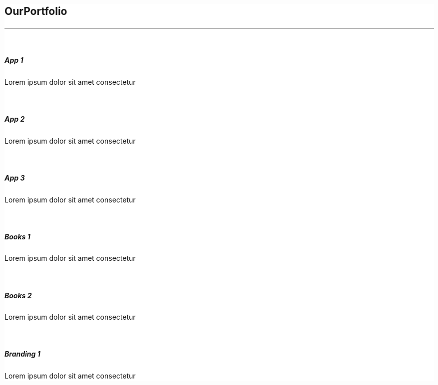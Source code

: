


<section id="Portfolio" class="Portfolio my-5 bg-white" >
<div class="container">
  <h2 class="text-center">Our<span class="text-primary">Portfolio</span></h2>
  <hr / class="w-25 m-auto">
  <div class="row">
    <div class="col-sm-12 col-md-4 col-lg-4 col-12  p-4">
      <div class="card border rounded-2 bg-white text-right my-5">
        <img src="img/app-1.jpg " alt="">
        <h5 class="mt-3 ms-4">App 1</h5>
        <p class="mt-2 ms-4">Lorem ipsum dolor sit amet consectetur</p>
      </div>
    </div>
    <div class="col-sm-12 col-md-4 col-lg-4 col-12  p-4">
      <div class="card border rounded-2 bg-white text-right my-5">
        <img src="img/app-2.jpg " alt="">
        <h5 class="mt-3 ms-4">App 2</h5>
        <p class="mt-2 ms-4">Lorem ipsum dolor sit amet consectetur</p>
      </div>
    </div>
    <div class="col-sm-12 col-md-4 col-lg-4 col-12  p-4">
      <div class="card border rounded-2 bg-white text-right my-5">
        <img src="img/app-3.jpg " alt="">
        <h5 class="mt-3 ms-4">App 3</h5>
        <p class="mt-2 ms-4">Lorem ipsum dolor sit amet consectetur</p>
      </div>
    </div>
  </div>

  <div class="row">
    <div class="col-sm-12 col-md-4 col-lg-4 col-12  p-4">
      <div class="card border rounded-2 bg-white text-right my-1">
        <img src="img/books-1.jpg " alt="">
        <h5 class="mt-3 ms-4">Books 1</h5>
        <p class="mt-2 ms-4">Lorem ipsum dolor sit amet consectetur</p>
      </div>
    </div>
    <div class="col-sm-12 col-md-4 col-lg-4 col-12  p-4">
      <div class="card border rounded-2 bg-white text-right my-1">
        <img src="img/books-3.jpg " alt="">
        <h5 class="mt-3 ms-4">Books 2</h5>
        <p class="mt-2 ms-4">Lorem ipsum dolor sit amet consectetur</p>
      </div>
    </div>
    <div class="col-sm-12 col-md-4 col-lg-4 col-12  p-4">
      <div class="card border rounded-2 bg-white text-right my-1">
        <img src="img/branding-1.jpg" alt="">
        <h5 class="mt-3 ms-4">Branding 1</h5>
        <p class="mt-2 ms-4">Lorem ipsum dolor sit amet consectetur</p>
      </div>
    </div>
  </div>
